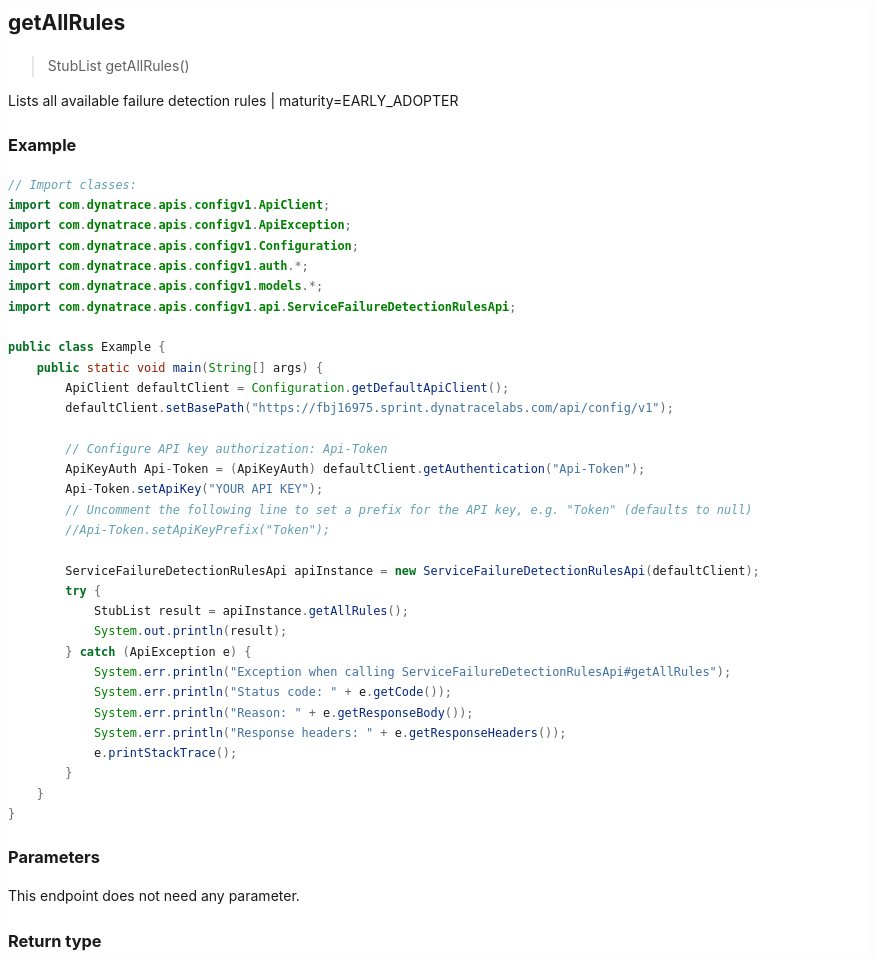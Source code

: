 
## getAllRules

> StubList getAllRules()

Lists all available failure detection rules | maturity&#x3D;EARLY_ADOPTER

### Example

```java
// Import classes:
import com.dynatrace.apis.configv1.ApiClient;
import com.dynatrace.apis.configv1.ApiException;
import com.dynatrace.apis.configv1.Configuration;
import com.dynatrace.apis.configv1.auth.*;
import com.dynatrace.apis.configv1.models.*;
import com.dynatrace.apis.configv1.api.ServiceFailureDetectionRulesApi;

public class Example {
    public static void main(String[] args) {
        ApiClient defaultClient = Configuration.getDefaultApiClient();
        defaultClient.setBasePath("https://fbj16975.sprint.dynatracelabs.com/api/config/v1");
        
        // Configure API key authorization: Api-Token
        ApiKeyAuth Api-Token = (ApiKeyAuth) defaultClient.getAuthentication("Api-Token");
        Api-Token.setApiKey("YOUR API KEY");
        // Uncomment the following line to set a prefix for the API key, e.g. "Token" (defaults to null)
        //Api-Token.setApiKeyPrefix("Token");

        ServiceFailureDetectionRulesApi apiInstance = new ServiceFailureDetectionRulesApi(defaultClient);
        try {
            StubList result = apiInstance.getAllRules();
            System.out.println(result);
        } catch (ApiException e) {
            System.err.println("Exception when calling ServiceFailureDetectionRulesApi#getAllRules");
            System.err.println("Status code: " + e.getCode());
            System.err.println("Reason: " + e.getResponseBody());
            System.err.println("Response headers: " + e.getResponseHeaders());
            e.printStackTrace();
        }
    }
}
```

### Parameters

This endpoint does not need any parameter.

### Return type
